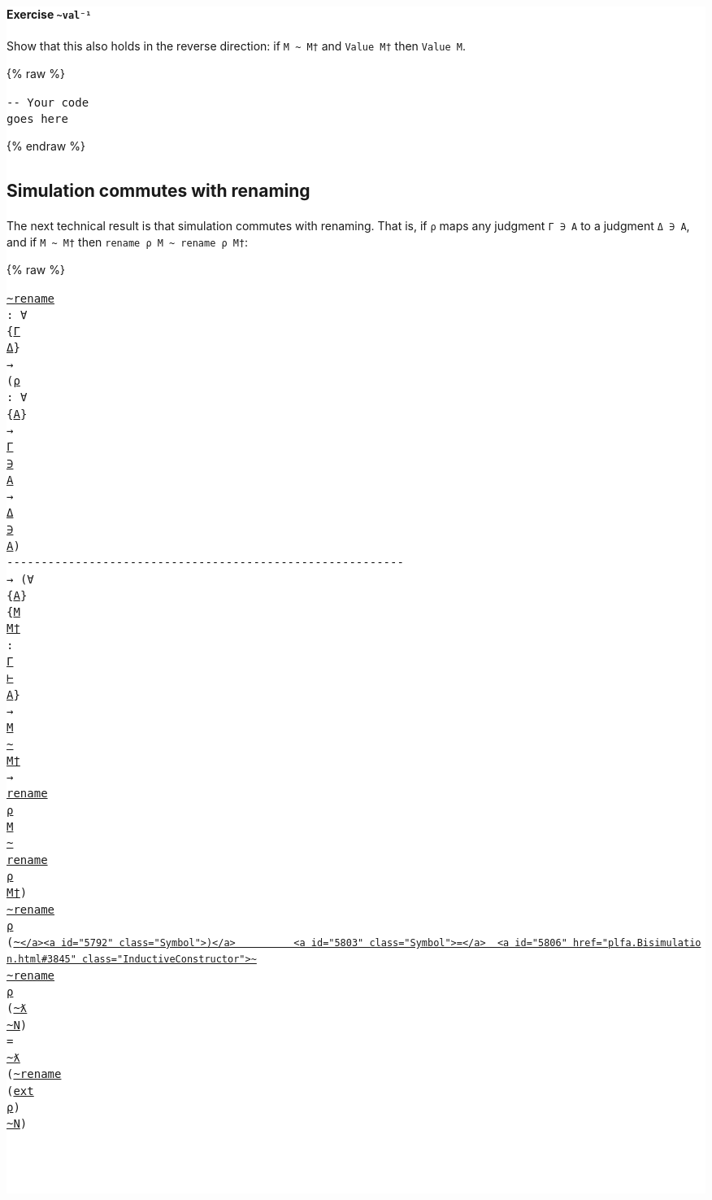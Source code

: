 #### Exercise `~val⁻¹`

Show that this also holds in the reverse direction: if `M ~ M†`
and `Value M†` then `Value M`.

{% raw %}<pre class="Agda"><a id="5348" class="Comment">-- Your code goes here</a>
</pre>{% endraw %}

## Simulation commutes with renaming

The next technical result is that simulation commutes with renaming.
That is, if `ρ` maps any judgment `Γ ∋ A` to a judgment `Δ ∋ A`,
and if `M ~ M†` then `rename ρ M ~ rename ρ M†`:

{% raw %}<pre class="Agda"><a id="~rename"></a><a id="5603" href="{% endraw %}{{ site.baseurl }}{% link out/plfa/Bisimulation.md %}{% raw %}#5603" class="Function">~rename</a> <a id="5611" class="Symbol">:</a> <a id="5613" class="Symbol">∀</a> <a id="5615" class="Symbol">{</a><a id="5616" href="plfa.Bisimulation.html#5616" class="Bound">Γ</a> <a id="5618" href="plfa.Bisimulation.html#5618" class="Bound">Δ</a><a id="5619" class="Symbol">}</a>
  <a id="5623" class="Symbol">→</a> <a id="5625" class="Symbol">(</a><a id="5626" href="{% endraw %}{{ site.baseurl }}{% link out/plfa/Bisimulation.md %}{% raw %}#5626" class="Bound">ρ</a> <a id="5628" class="Symbol">:</a> <a id="5630" class="Symbol">∀</a> <a id="5632" class="Symbol">{</a><a id="5633" href="plfa.Bisimulation.html#5633" class="Bound">A</a><a id="5634" class="Symbol">}</a> <a id="5636" class="Symbol">→</a> <a id="5638" href="plfa.Bisimulation.html#5616" class="Bound">Γ</a> <a id="5640" href="{% endraw %}{{ site.baseurl }}{% link out/plfa/More.md %}{% raw %}#14756" class="Datatype Operator">∋</a> <a id="5642" href="plfa.Bisimulation.html#5633" class="Bound">A</a> <a id="5644" class="Symbol">→</a> <a id="5646" href="plfa.Bisimulation.html#5618" class="Bound">Δ</a> <a id="5648" href="plfa.More.html#14756" class="Datatype Operator">∋</a> <a id="5650" href="plfa.Bisimulation.html#5633" class="Bound">A</a><a id="5651" class="Symbol">)</a>
    <a id="5657" class="Comment">----------------------------------------------------------</a>
  <a id="5718" class="Symbol">→</a> <a id="5720" class="Symbol">(∀</a> <a id="5723" class="Symbol">{</a><a id="5724" href="{% endraw %}{{ site.baseurl }}{% link out/plfa/Bisimulation.md %}{% raw %}#5724" class="Bound">A</a><a id="5725" class="Symbol">}</a> <a id="5727" class="Symbol">{</a><a id="5728" href="plfa.Bisimulation.html#5728" class="Bound">M</a> <a id="5730" href="plfa.Bisimulation.html#5730" class="Bound">M†</a> <a id="5733" class="Symbol">:</a> <a id="5735" href="plfa.Bisimulation.html#5616" class="Bound">Γ</a> <a id="5737" href="{% endraw %}{{ site.baseurl }}{% link out/plfa/More.md %}{% raw %}#14947" class="Datatype Operator">⊢</a> <a id="5739" href="plfa.Bisimulation.html#5724" class="Bound">A</a><a id="5740" class="Symbol">}</a> <a id="5742" class="Symbol">→</a> <a id="5744" href="plfa.Bisimulation.html#5728" class="Bound">M</a> <a id="5746" href="plfa.Bisimulation.html#3796" class="Datatype Operator">~</a> <a id="5748" href="plfa.Bisimulation.html#5730" class="Bound">M†</a> <a id="5751" class="Symbol">→</a> <a id="5753" href="plfa.More.html#16686" class="Function">rename</a> <a id="5760" href="plfa.Bisimulation.html#5626" class="Bound">ρ</a> <a id="5762" href="plfa.Bisimulation.html#5728" class="Bound">M</a> <a id="5764" href="plfa.Bisimulation.html#3796" class="Datatype Operator">~</a> <a id="5766" href="plfa.More.html#16686" class="Function">rename</a> <a id="5773" href="plfa.Bisimulation.html#5626" class="Bound">ρ</a> <a id="5775" href="plfa.Bisimulation.html#5730" class="Bound">M†</a><a id="5777" class="Symbol">)</a>
<a id="5779" href="{% endraw %}{{ site.baseurl }}{% link out/plfa/Bisimulation.md %}{% raw %}#5603" class="Function">~rename</a> <a id="5787" href="plfa.Bisimulation.html#5787" class="Bound">ρ</a> <a id="5789" class="Symbol">(</a><a id="5790" href="plfa.Bisimulation.html#3845" class="InductiveConstructor">~`</a><a id="5792" class="Symbol">)</a>          <a id="5803" class="Symbol">=</a>  <a id="5806" href="plfa.Bisimulation.html#3845" class="InductiveConstructor">~`</a>
<a id="5809" href="{% endraw %}{{ site.baseurl }}{% link out/plfa/Bisimulation.md %}{% raw %}#5603" class="Function">~rename</a> <a id="5817" href="plfa.Bisimulation.html#5817" class="Bound">ρ</a> <a id="5819" class="Symbol">(</a><a id="5820" href="plfa.Bisimulation.html#3903" class="InductiveConstructor Operator">~ƛ</a> <a id="5823" href="plfa.Bisimulation.html#5823" class="Bound">~N</a><a id="5825" class="Symbol">)</a>       <a id="5833" class="Symbol">=</a>  <a id="5836" href="plfa.Bisimulation.html#3903" class="InductiveConstructor Operator">~ƛ</a> <a id="5839" class="Symbol">(</a><a id="5840" href="plfa.Bisimulation.html#5603" class="Function">~rename</a> <a id="5848" class="Symbol">(</a><a id="5849" href="{% endraw %}{{ site.baseurl }}{% link out/plfa/More.md %}{% raw %}#16567" class="Function">ext</a> <a id="5853" href="plfa.Bisimulation.html#5817" class="Bound">ρ</a><a id="5854" class="Symbol">)</a> <a id="5856" href="plfa.Bisimulation.html#5823" class="Bound">~N</a><a id="5858" class="Symbol">)</a>